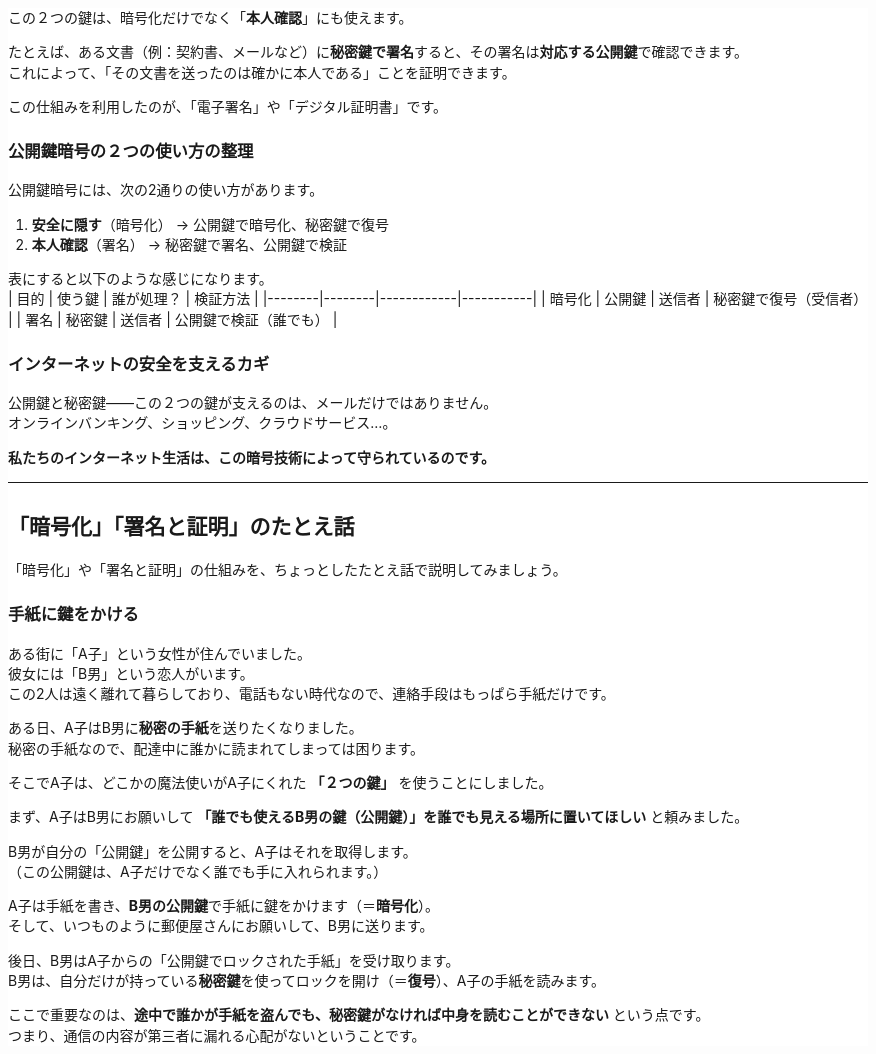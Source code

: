 この２つの鍵は、暗号化だけでなく「**本人確認**」にも使えます。

たとえば、ある文書（例：契約書、メールなど）に**秘密鍵で署名**すると、その署名は**対応する公開鍵**で確認できます。  
これによって、「その文書を送ったのは確かに本人である」ことを証明できます。

この仕組みを利用したのが、「電子署名」や「デジタル証明書」です。

### 公開鍵暗号の２つの使い方の整理

公開鍵暗号には、次の2通りの使い方があります。
1. **安全に隠す**（暗号化） → 公開鍵で暗号化、秘密鍵で復号
2. **本人確認**（署名） → 秘密鍵で署名、公開鍵で検証

表にすると以下のような感じになります。  
| 目的   | 使う鍵 | 誰が処理？ | 検証方法 |
|--------|--------|------------|-----------|
| 暗号化 | 公開鍵 | 送信者     | 秘密鍵で復号（受信者） |
| 署名   | 秘密鍵 | 送信者     | 公開鍵で検証（誰でも） |

### インターネットの安全を支えるカギ

公開鍵と秘密鍵――この２つの鍵が支えるのは、メールだけではありません。  
オンラインバンキング、ショッピング、クラウドサービス…。

**私たちのインターネット生活は、この暗号技術によって守られているのです。**

---

## 「暗号化」「署名と証明」のたとえ話

「暗号化」や「署名と証明」の仕組みを、ちょっとしたたとえ話で説明してみましょう。

### 手紙に鍵をかける

ある街に「A子」という女性が住んでいました。  
彼女には「B男」という恋人がいます。  
この2人は遠く離れて暮らしており、電話もない時代なので、連絡手段はもっぱら手紙だけです。

ある日、A子はB男に**秘密の手紙**を送りたくなりました。  
秘密の手紙なので、配達中に誰かに読まれてしまっては困ります。  

そこでA子は、どこかの魔法使いがA子にくれた **「２つの鍵」** を使うことにしました。

まず、A子はB男にお願いして **「誰でも使えるB男の鍵（公開鍵）」を誰でも見える場所に置いてほしい** と頼みました。

B男が自分の「公開鍵」を公開すると、A子はそれを取得します。  
（この公開鍵は、A子だけでなく誰でも手に入れられます。）

A子は手紙を書き、**B男の公開鍵**で手紙に鍵をかけます（＝**暗号化**）。  
そして、いつものように郵便屋さんにお願いして、B男に送ります。

後日、B男はA子からの「公開鍵でロックされた手紙」を受け取ります。  
B男は、自分だけが持っている**秘密鍵**を使ってロックを開け（＝**復号**）、A子の手紙を読みます。

ここで重要なのは、**途中で誰かが手紙を盗んでも、秘密鍵がなければ中身を読むことができない** という点です。  
つまり、通信の内容が第三者に漏れる心配がないということです。
